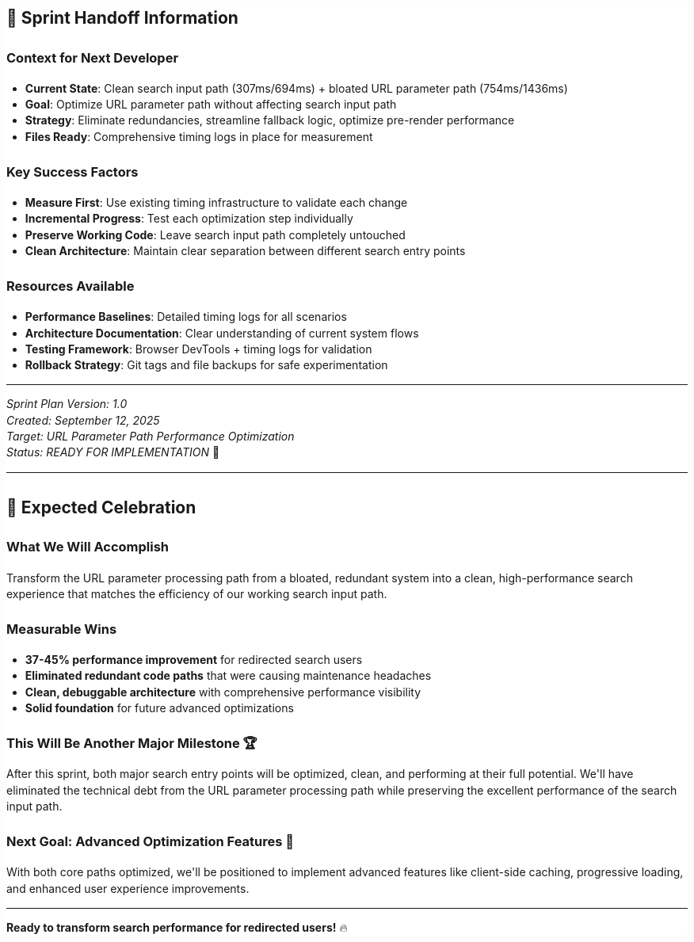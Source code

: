 
## 📝 Sprint Handoff Information

### **Context for Next Developer**
- **Current State**: Clean search input path (307ms/694ms) + bloated URL parameter path (754ms/1436ms)
- **Goal**: Optimize URL parameter path without affecting search input path
- **Strategy**: Eliminate redundancies, streamline fallback logic, optimize pre-render performance
- **Files Ready**: Comprehensive timing logs in place for measurement

### **Key Success Factors**
- **Measure First**: Use existing timing infrastructure to validate each change
- **Incremental Progress**: Test each optimization step individually  
- **Preserve Working Code**: Leave search input path completely untouched
- **Clean Architecture**: Maintain clear separation between different search entry points

### **Resources Available**
- **Performance Baselines**: Detailed timing logs for all scenarios
- **Architecture Documentation**: Clear understanding of current system flows
- **Testing Framework**: Browser DevTools + timing logs for validation
- **Rollback Strategy**: Git tags and file backups for safe experimentation

---

*Sprint Plan Version: 1.0*  
*Created: September 12, 2025*  
*Target: URL Parameter Path Performance Optimization*  
*Status: READY FOR IMPLEMENTATION* 🚀

---

## 🎊 Expected Celebration

### **What We Will Accomplish**
Transform the URL parameter processing path from a bloated, redundant system into a clean, high-performance search experience that matches the efficiency of our working search input path.

### **Measurable Wins**
- **37-45% performance improvement** for redirected search users
- **Eliminated redundant code paths** that were causing maintenance headaches
- **Clean, debuggable architecture** with comprehensive performance visibility
- **Solid foundation** for future advanced optimizations

### **This Will Be Another Major Milestone** 🏆
After this sprint, both major search entry points will be optimized, clean, and performing at their full potential. We'll have eliminated the technical debt from the URL parameter processing path while preserving the excellent performance of the search input path.

### **Next Goal: Advanced Optimization Features** 🎯
With both core paths optimized, we'll be positioned to implement advanced features like client-side caching, progressive loading, and enhanced user experience improvements.

---

**Ready to transform search performance for redirected users!** 🔥